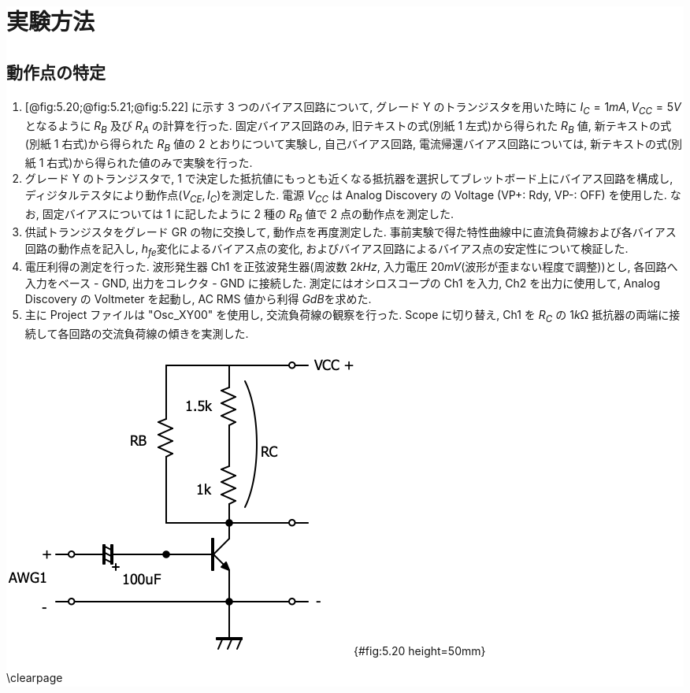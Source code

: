 # 実験方法

## 動作点の特定

1. [@fig:5.20;@fig:5.21;@fig:5.22] に示す 3 つのバイアス回路について, グレード Y のトランジスタを用いた時に $I_C = 1 \unit{mA}, V_{CC} = 5 \unit{V}$となるように $R_B$ 及び $R_A$ の計算を行った.
   固定バイアス回路のみ, 旧テキストの式(別紙 1 左式)から得られた $R_B$ 値, 新テキストの式(別紙 1 右式)から得られた $R_B$ 値の 2 とおりについて実験し, 自己バイアス回路, 電流帰還バイアス回路については, 新テキストの式(別紙 1 右式)から得られた値のみで実験を行った.
1. グレード Y のトランジスタで, 1 で決定した抵抗値にもっとも近くなる抵抗器を選択してブレットボード上にバイアス回路を構成し, ディジタルテスタにより動作点($V_{CE}, I_C$)を測定した.
   電源 $V_{CC}$ は Analog Discovery の Voltage (VP+: Rdy, VP-: OFF) を使用した.
   なお, 固定バイアスについては 1 に記したように 2 種の $R_B$ 値で 2 点の動作点を測定した.
1. 供試トランジスタをグレード GR の物に交換して, 動作点を再度測定した.
   事前実験で得た特性曲線中に直流負荷線および各バイアス回路の動作点を記入し, $h_{fe}$変化によるバイアス点の変化, およびバイアス回路によるバイアス点の安定性について検証した.
1. 電圧利得の測定を行った.
   波形発生器 Ch1 を正弦波発生器(周波数 $2\unit{kHz}$, 入力電圧 $20\unit{mV}$(波形が歪まない程度で調整))とし, 各回路へ入力をベース - GND, 出力をコレクタ - GND に接続した.
   測定にはオシロスコープの Ch1 を入力, Ch2 を出力に使用して, Analog Discovery の Voltmeter を起動し, AC RMS 値から利得 $G\unit{dB}$を求めた.
1. 主に Project ファイルは "Osc_XY00" を使用し, 交流負荷線の観察を行った.
   Scope に切り替え, Ch1 を $R_C$ の $1\unit{k\ohm}$ 抵抗器の両端に接続して各回路の交流負荷線の傾きを実測した.

![固定バイアス回路](./documents/04/05-トランジスタの基礎実験/images/5.20.png){#fig:5.20 height=50mm}

\clearpage
